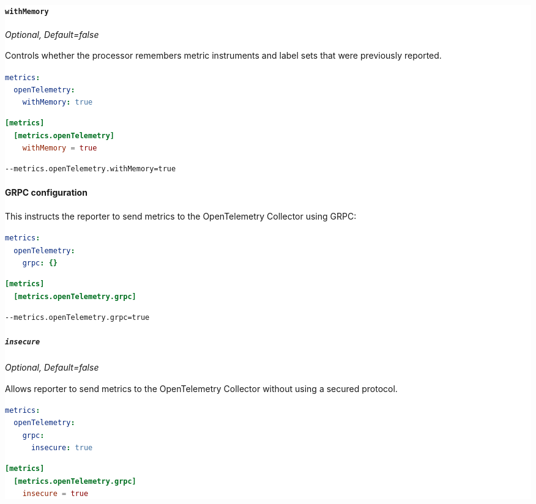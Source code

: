 
#### `withMemory`

_Optional, Default=false_

Controls whether the processor remembers metric instruments and label sets that were previously reported.

```yaml tab="File (YAML)"
metrics:
  openTelemetry:
    withMemory: true
```

```toml tab="File (TOML)"
[metrics]
  [metrics.openTelemetry]
    withMemory = true
```

```bash tab="CLI"
--metrics.openTelemetry.withMemory=true
```

#### GRPC configuration

This instructs the reporter to send metrics to the OpenTelemetry Collector using GRPC:

```yaml tab="File (YAML)"
metrics:
  openTelemetry:
    grpc: {}
```

```toml tab="File (TOML)"
[metrics]
  [metrics.openTelemetry.grpc]
```

```bash tab="CLI"
--metrics.openTelemetry.grpc=true
```

##### `insecure`

_Optional, Default=false_

Allows reporter to send metrics to the OpenTelemetry Collector without using a secured protocol.

```yaml tab="File (YAML)"
metrics:
  openTelemetry:
    grpc:
      insecure: true
```

```toml tab="File (TOML)"
[metrics]
  [metrics.openTelemetry.grpc]
    insecure = true
```
